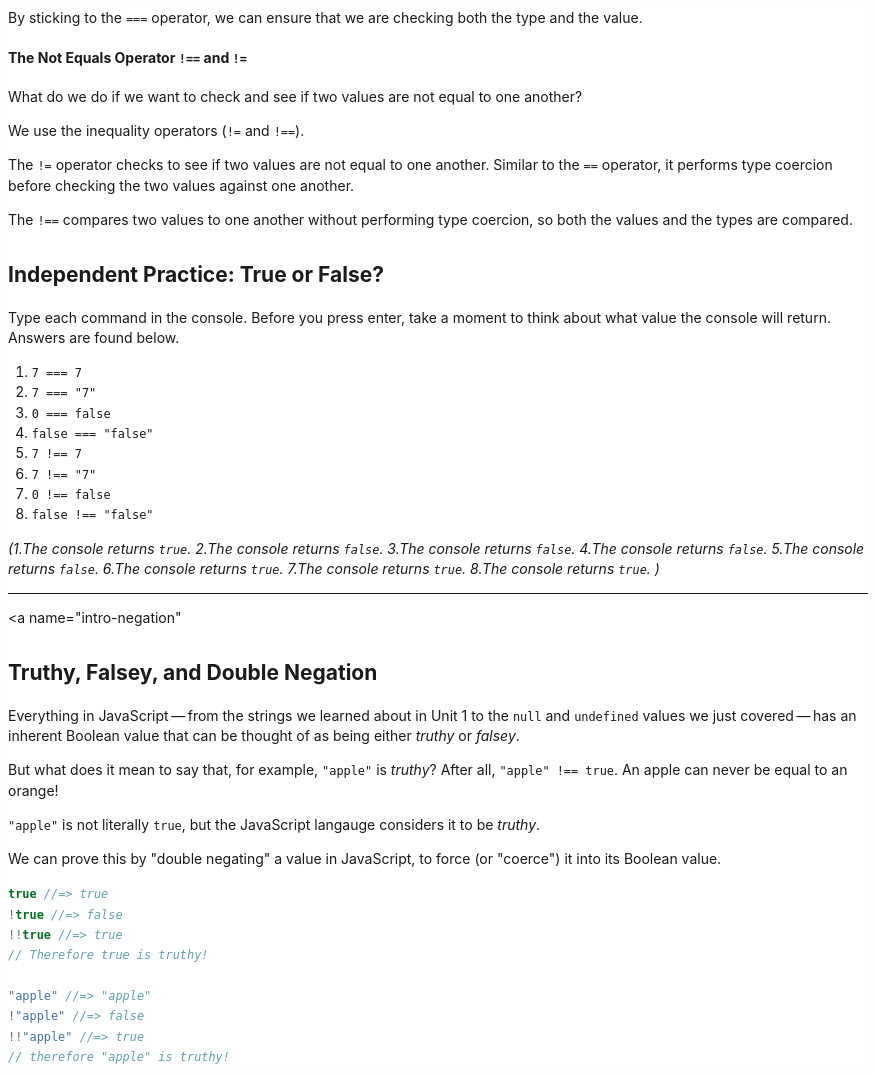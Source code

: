 By sticking to the `===` operator, we can ensure that we are checking both the type and the value.

#### The Not Equals Operator `!==` and `!=`
What do we do if we want to check and see if two values are not equal to one another?

We use the inequality operators (`!=` and `!==`).

The `!=` operator checks to see if two values are not equal to one another. Similar to the `==` operator, it performs type coercion before checking the two values against one another.

The `!==` compares two values to one another without performing type coercion, so both the values and the types are compared.

<a name="true-false"></a>
## Independent Practice: True or False? 

Type each command in the console. Before you press enter, take a moment to think about what value the console will return. Answers are found below.

1.  `7 === 7`
2.  `7 === "7"`
3.  `0 === false`
4.  `false === "false"`
5.  `7 !== 7`
6.  `7 !== "7"`
7.  `0 !== false`
8.  `false !== "false"`

_(1.The console returns `true`. 2.The console returns `false`.  3.The console returns `false`. 4.The console returns `false`. 5.The console returns `false`. 6.The console returns `true`. 7.The console returns `true`. 8.The console returns `true`.
)_

***
<a name="intro-negation"</a>
## Truthy, Falsey, and Double Negation 
Everything in JavaScript — from the strings we learned about in Unit 1 to the `null` and `undefined` values we just covered — has an inherent Boolean value that can be thought of as being either _truthy_ or _falsey_.

But what does it mean to say that, for example, `"apple"` is _truthy_? After all, `"apple" !== true`. An apple can never be equal to an orange!

`"apple"` is not literally `true`, but the JavaScript langauge considers it to be _truthy_.

We can prove this by "double negating" a value in JavaScript, to force (or "coerce") it into its Boolean value.

``` js
true //=> true
!true //=> false
!!true //=> true
// Therefore true is truthy!

"apple" //=> "apple"
!"apple" //=> false
!!"apple" //=> true
// therefore "apple" is truthy!
```
